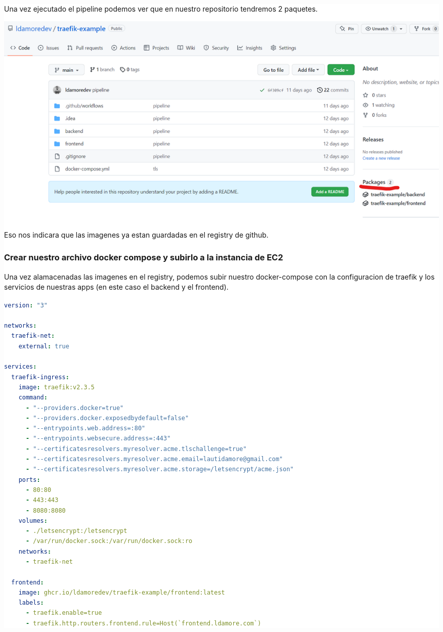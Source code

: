 Una vez ejecutado el pipeline podemos ver que en nuestro repositorio tendremos 2 paquetes.

![repo](./repo.png)

Eso nos indicara que las imagenes ya estan guardadas en el registry de github.

### Crear nuestro archivo docker compose y subirlo a la instancia de EC2

Una vez alamacenadas las imagenes en el registry, podemos subir nuestro docker-compose con la configuracion de traefik y los servicios de nuestras apps (en este caso el backend y el frontend).

```yaml
version: "3"

networks:
  traefik-net:
    external: true

services:
  traefik-ingress:
    image: traefik:v2.3.5
    command:
      - "--providers.docker=true"
      - "--providers.docker.exposedbydefault=false"
      - "--entrypoints.web.address=:80"
      - "--entrypoints.websecure.address=:443"
      - "--certificatesresolvers.myresolver.acme.tlschallenge=true"
      - "--certificatesresolvers.myresolver.acme.email=lautidamore@gmail.com"
      - "--certificatesresolvers.myresolver.acme.storage=/letsencrypt/acme.json"
    ports:
      - 80:80
      - 443:443
      - 8080:8080
    volumes:
      - ./letsencrypt:/letsencrypt
      - /var/run/docker.sock:/var/run/docker.sock:ro
    networks:
      - traefik-net

  frontend:
    image: ghcr.io/ldamoredev/traefik-example/frontend:latest
    labels:
      - traefik.enable=true
      - traefik.http.routers.frontend.rule=Host(`frontend.ldamore.com`)
```